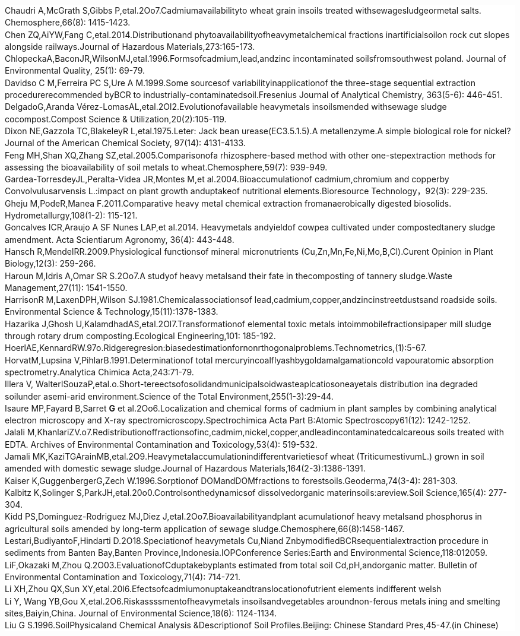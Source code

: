 Chaudri A,McGrath S,Gibbs P,etal.2Oo7.Cadmiumavailabilityto wheat grain insoils treated withsewagesludgeormetal salts. Chemosphere,66(8): 1415-1423.   
Chen ZQ,AiYW,Fang C,etal.2014.Distributionand phytoavailabilityofheavymetalchemical fractions inartificialsoilon rock cut slopes alongside railways.Journal of Hazardous Materials,273:165-173.   
ChlopeckaA,BaconJR,WilsonMJ,etal.1996.Formsofcadmium,lead,andzinc incontaminated soilsfromsouthwest poland. Journal of Environmental Quality, 25(1): 69-79.   
Davidso C M,Ferreira PC S,Ure A M.1999.Some sourcesof variabilityinapplicationof the three-stage sequential extraction procedurerecommended byBCR to industrially-contaminatedsoil.Fresenius Journal of Analytical Chemistry, 363(5-6): 446-451.   
DelgadoG,Aranda Vérez-LomasAL,etal.2Ol2.Evolutionofavailable heavymetals insoilsmended withsewage sludge cocompost.Compost Science & Utilization,20(2):105-119.   
Dixon NE,Gazzola TC,BlakeleyR L,etal.1975.Leter: Jack bean urease(EC3.5.1.5).A metallenzyme.A simple biological role for nickel? Journal of the American Chemical Society, 97(14): 4131-4133.   
Feng MH,Shan XQ,Zhang SZ,etal.2005.Comparisonofa rhizosphere-based method with other one-stepextraction methods for assessing the bioavailability of soil metals to wheat.Chemosphere,59(7): 939-949.   
Gardea-TorresdeyJL,Peralta-Videa JR,Montes M,et al.2004.Bioaccumulationof cadmium,chromium and copperby Convolvulusarvensis L.:impact on plant growth anduptakeof nutritional elements.Bioresource Technology，92(3): 229-235.   
Gheju M,PodeR,Manea F.2011.Comparative heavy metal chemical extraction fromanaerobically digested biosolids. Hydrometallurgy,108(1-2): 115-121.   
Goncalves ICR,Araujo A SF Nunes LAP,et al.2014. Heavymetals andyieldof cowpea cultivated under compostedtanery sludge amendment. Acta Scientiarum Agronomy, 36(4): 443-448.   
Hansch R,MendelRR.2009.Physiological functionsof mineral micronutrients (Cu,Zn,Mn,Fe,Ni,Mo,B,Cl).Curent Opinion in Plant Biology,12(3): 259-266.   
Haroun M,Idris A,Omar SR S.2Oo7.A studyof heavy metalsand their fate in thecomposting of tannery sludge.Waste Management,27(11): 1541-1550.   
HarrisonR M,LaxenDPH,Wilson SJ.1981.Chemicalassociationsof lead,cadmium,copper,andzincinstreetdustsand roadside soils. Environmental Science & Technology,15(11):1378-1383.   
Hazarika J,Ghosh U,KalamdhadAS,etal.2Ol7.Transformationof elemental toxic metals intoimmobilefractionsipaper mill sludge through rotary drum composting.Ecological Engineering,101: 185-192.   
HoerlAE,KennardRW.97o.Ridgeregresion:biasedestimationfornonrthogonalproblems.Technometrics,(1):5-67.   
HorvatM,Lupsina V,PihlarB.1991.Determinationof total mercuryincoalflyashbygoldamalgamationcold vapouratomic absorption spectrometry.Analytica Chimica Acta,243:71-79.   
Illera V, WalterISouzaP,etal.o.Short-tereectsofosolidandmunicipalsoidwasteaplcatiosoneayetals distribution ina degraded soilunder asemi-arid environment.Science of the Total Environment,255(1-3):29-44.   
Isaure MP,Fayard B,Sarret $\mathbf { G }$ et al.2Oo6.Localization and chemical forms of cadmium in plant samples by combining analytical electron microscopy and X-ray spectromicroscopy.Spectrochimica Acta Part B:Atomic Spectroscopy61(12): 1242-1252.   
Jalali M,KhanlariZV.o7.Redistributionoffractionsofinc,cadmim,nickel,copper,andleadincontaminatedcalcareous soils treated with EDTA. Archives of Environmental Contamination and Toxicology,53(4): 519-532.   
Jamali MK,KaziTGArainMB,etal.2O9.Heavymetalaccumulationindifferentvarietiesof wheat (TriticumestivumL.) grown in soil amended with domestic sewage sludge.Journal of Hazardous Materials,164(2-3):1386-1391.   
Kaiser K,GuggenbergerG,Zech W.1996.Sorptionof DOMandDOMfractions to forestsoils.Geoderma,74(3-4): 281-303.   
Kalbitz K,Solinger S,ParkJH,etal.20o0.Controlsonthedynamicsof dissolvedorganic materinsoils:areview.Soil Science,165(4): 277-304.   
Kidd PS,Dominguez-Rodriguez MJ,Diez J,etal.2Oo7.Bioavailabilityandplant acumulationof heavy metalsand phosphorus in agricultural soils amended by long-term application of sewage sludge.Chemosphere,66(8):1458-1467.   
Lestari,BudiyantoF,Hindarti D.2O18.Speciationof heavymetals Cu,Niand ZnbymodifiedBCRsequentialextraction procedure in sediments from Banten Bay,Banten Province,Indonesia.IOPConference Series:Earth and Environmental Science,118:012059.   
LiF,Okazaki M,Zhou Q.2O03.EvaluationofCduptakebyplants estimated from total soil Cd,pH,andorganic matter. Bulletin of Environmental Contamination and Toxicology,71(4): 714-721.   
Li XH,Zhou QX,Sun XY,etal.20l6.Efectsofcadmiumonuptakeandtranslocationofutrient elements indifferent welsh   
Li Y, Wang YB,Gou X,etal.2O6.Riskassssmentofheavymetals insoilsandvegetables aroundnon-ferous metals ining and smelting sites,Baiyin,China. Journal of Environmental Science,18(6): 1124-1134.   
Liu G S.1996.SoilPhysicaland Chemical Analysis &Descriptionof Soil Profiles.Beijing: Chinese Standard Pres,45-47.(in Chinese)   
